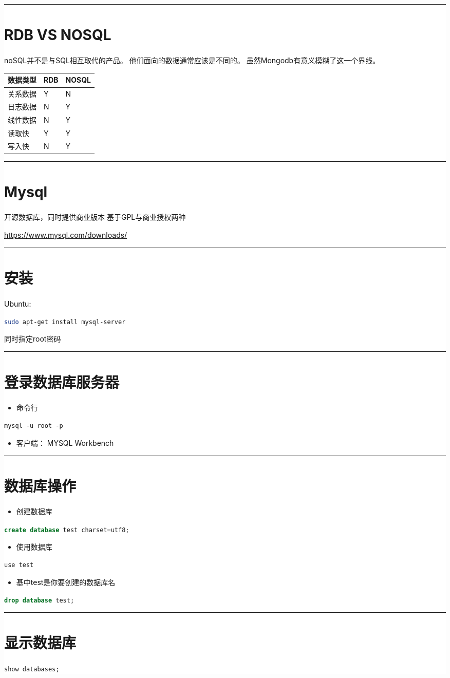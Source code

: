 
---
RDB VS NOSQL
===
noSQL并不是与SQL相互取代的产品。
他们面向的数据通常应该是不同的。
虽然Mongodb有意义模糊了这一个界线。

| 数据类型 | RDB | NOSQL |
| --- | --- | --- |
| 关系数据 | Y | N |
| 日志数据 | N | Y |
| 线性数据 | N | Y |
| 读取快 | Y | Y |
| 写入快 | N | Y |

---
Mysql
===
开源数据库，同时提供商业版本
基于GPL与商业授权两种

https://www.mysql.com/downloads/

---
安装
===
Ubuntu:
```bash
sudo apt-get install mysql-server
```
同时指定root密码

---
登录数据库服务器
===
* 命令行
```
mysql -u root -p
```
* 客户端：
MYSQL Workbench

---
数据库操作
===
* 创建数据库
```sql
create database test charset=utf8;
```
* 使用数据库
```
use test
```
* 基中test是你要创建的数据库名
```sql
drop database test;
```
---
显示数据库
===
```
show databases;
```